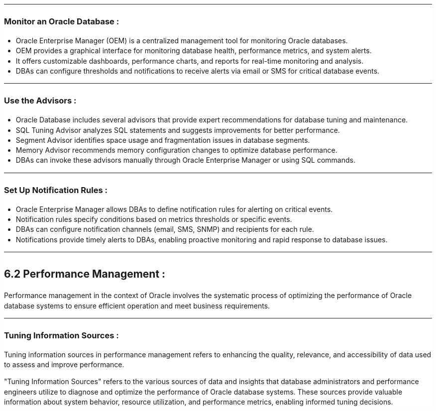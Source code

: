    ***

   ### **Monitor an Oracle Database** :

   * Oracle Enterprise Manager (OEM) is a centralized management tool for monitoring Oracle databases.
   * OEM provides a graphical interface for monitoring database health, performance metrics, and system alerts.
   * It offers customizable dashboards, performance charts, and reports for real-time monitoring and analysis.
   * DBAs can configure thresholds and notifications to receive alerts via email or SMS for critical database events.

   ***

   ### **Use the Advisors** : 

   * Oracle Database includes several advisors that provide expert recommendations for database tuning and maintenance.
   * SQL Tuning Advisor analyzes SQL statements and suggests improvements for better performance.
   * Segment Advisor identifies space usage and fragmentation issues in database segments.
   * Memory Advisor recommends memory configuration changes to optimize database performance.
   * DBAs can invoke these advisors manually through Oracle Enterprise Manager or using SQL commands.

***

   ### **Set Up Notification Rules** :

   * Oracle Enterprise Manager allows DBAs to define notification rules for alerting on critical events.
   * Notification rules specify conditions based on metrics thresholds or specific events.
   * DBAs can configure notification channels (email, SMS, SNMP) and recipients for each rule.
   * Notifications provide timely alerts to DBAs, enabling proactive monitoring and rapid response to database issues.

***

## 6.2 **Performance Management** :

Performance management in the context of Oracle involves the systematic process of optimizing the performance of Oracle database systems to ensure efficient operation and meet business requirements.

---

### **Tuning Information Sources** :

Tuning information sources in performance management refers to enhancing the quality, relevance, and accessibility of data used to assess and improve performance.


"Tuning Information Sources" refers to the various sources of data and insights that database administrators and performance engineers utilize to diagnose and optimize the performance of Oracle database systems. These sources provide valuable information about system behavior, resource utilization, and performance metrics, enabling informed tuning decisions.
